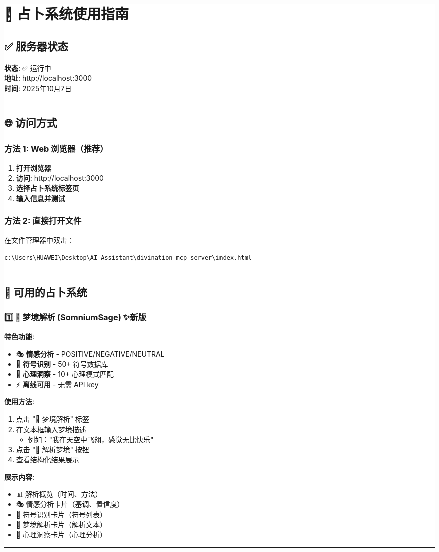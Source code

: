 # 🔮 占卜系统使用指南

## ✅ 服务器状态

**状态**: ✅ 运行中  
**地址**: http://localhost:3000  
**时间**: 2025年10月7日

---

## 🌐 访问方式

### 方法 1: Web 浏览器（推荐）

1. **打开浏览器**
2. **访问**: http://localhost:3000
3. **选择占卜系统标签页**
4. **输入信息并测试**

### 方法 2: 直接打开文件

在文件管理器中双击：
```
c:\Users\HUAWEI\Desktop\AI-Assistant\divination-mcp-server\index.html
```

---

## 🎯 可用的占卜系统

### 1️⃣ 💭 梦境解析 (SomniumSage) ✨新版

**特色功能**:
- 🎭 **情感分析** - POSITIVE/NEGATIVE/NEUTRAL
- 🔮 **符号识别** - 50+ 符号数据库
- 🧠 **心理洞察** - 10+ 心理模式匹配
- ⚡ **离线可用** - 无需 API key

**使用方法**:
1. 点击 "💭 梦境解析" 标签
2. 在文本框输入梦境描述
   - 例如："我在天空中飞翔，感觉无比快乐"
3. 点击 "💭 解析梦境" 按钮
4. 查看结构化结果展示

**展示内容**:
- 📊 解析概览（时间、方法）
- 🎭 情感分析卡片（基调、置信度）
- 🔮 符号识别卡片（符号列表）
- 📖 梦境解析卡片（解析文本）
- 🧠 心理洞察卡片（心理分析）

---